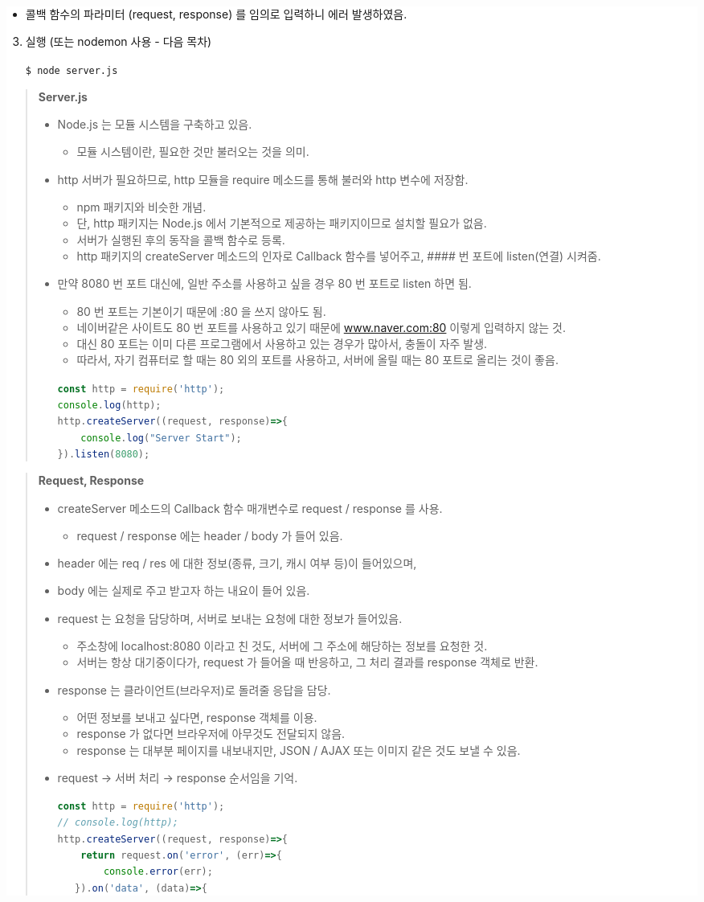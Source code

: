    * 콜백 함수의 파라미터 (request, response) 를 임의로 입력하니 에러 발생하였음.

3. 실행 (또는 nodemon 사용 - 다음 목차)

   ```bash
   $ node server.js
   ```




> **Server.js**
>
> * Node.js 는 모듈 시스템을 구축하고 있음.
>
>   * 모듈 시스템이란, 필요한 것만 불러오는 것을 의미.
>
> * http 서버가 필요하므로, http 모듈을 require 메소드를 통해 불러와 http 변수에 저장함.
>
>   * npm 패키지와 비슷한 개념.
>   * 단, http 패키지는 Node.js 에서 기본적으로 제공하는 패키지이므로 설치할 필요가 없음.
>   * 서버가 실행된 후의 동작을 콜백 함수로 등록.
>   * http 패키지의 createServer 메소드의 인자로 Callback 함수를 넣어주고, #### 번 포트에 listen(연결) 시켜줌.
>
> * 만약 8080 번 포트 대신에, 일반 주소를 사용하고 싶을 경우 80 번 포트로 listen 하면 됨.
>
>   * 80 번 포트는 기본이기 때문에 :80 을 쓰지 않아도 됨.
>   * 네이버같은 사이트도 80 번 포트를 사용하고 있기 때문에 www.naver.com:80 이렇게 입력하지 않는 것.
>   * 대신 80 포트는 이미 다른 프로그램에서 사용하고 있는 경우가 많아서, 충돌이 자주 발생.
>   * 따라서, 자기 컴퓨터로 할 때는 80 외의 포트를 사용하고, 서버에 올릴 때는 80 포트로 올리는 것이 좋음.
>
>   ```jsx
>   const http = require('http');
>   console.log(http);
>   http.createServer((request, response)=>{
>       console.log("Server Start");
>   }).listen(8080);
>   ```


> **Request, Response**
>
> * createServer 메소드의 Callback 함수 매개변수로 request / response 를 사용.
>
>   * request / response 에는 header / body 가 들어 있음.
>  * header 에는 req / res 에 대한 정보(종류, 크기, 캐시 여부 등)이 들어있으며,
>   * body 에는 실제로 주고 받고자 하는 내요이 들어 있음.
>
> * request 는 요청을 담당하며, 서버로 보내는 요청에 대한 정보가 들어있음.
> 
>   * 주소창에 localhost:8080 이라고 친 것도, 서버에 그 주소에 해당하는 정보를 요청한 것.
>   * 서버는 항상 대기중이다가, request 가 들어올 때 반응하고, 그 처리 결과를 response 객체로 반환.
>
> * response 는 클라이언트(브라우저)로 돌려줄 응답을 담당.
>
>   * 어떤 정보를 보내고 싶다면, response 객체를 이용.
>   * response 가 없다면 브라우저에 아무것도 전달되지 않음.
>   * response 는 대부분 페이지를 내보내지만, JSON / AJAX  또는 이미지 같은 것도 보낼 수 있음.
> 
>* request → 서버 처리 → response 순서임을 기억.
> 
>   ```jsx
>   const http = require('http');
>   // console.log(http);
>   http.createServer((request, response)=>{
>       return request.on('error', (err)=>{
>           console.error(err);
>      }).on('data', (data)=>{